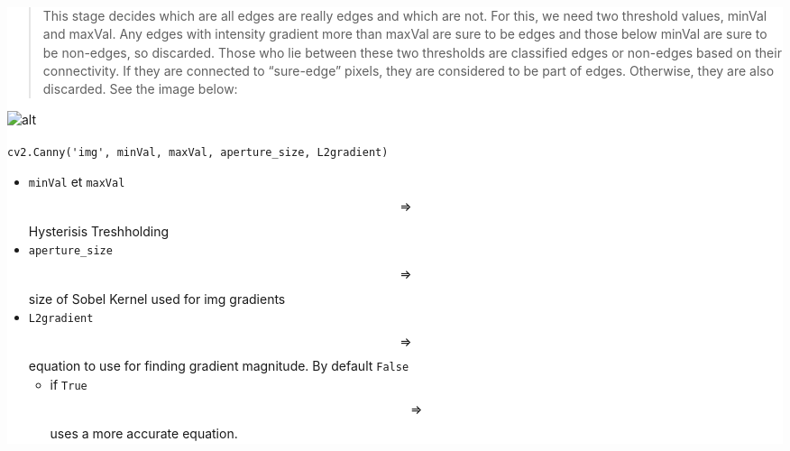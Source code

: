 > This stage decides which are all edges are really edges and which are not. For this, we need two threshold values, minVal and maxVal. Any edges with intensity gradient more than maxVal are sure to be edges and those below minVal are sure to be non-edges, so discarded. Those who lie between these two thresholds are classified edges or non-edges based on their connectivity. If they are connected to “sure-edge” pixels, they are considered to be part of edges. Otherwise, they are also discarded. See the image below:

![alt](http://opencv-python-tutroals.readthedocs.io/en/latest/_images/hysteresis.jpg)

`cv2.Canny('img', minVal, maxVal, aperture_size, L2gradient)`
* `minVal` et `maxVal` $$ \Rightarrow $$ Hysterisis Treshholding
* `aperture_size` $$ \Rightarrow $$ size of Sobel Kernel used for img gradients
* `L2gradient` $$ \Rightarrow $$ equation to use for finding gradient magnitude. By default `False`
  * if `True` $$ \Rightarrow $$ uses a more accurate equation.



